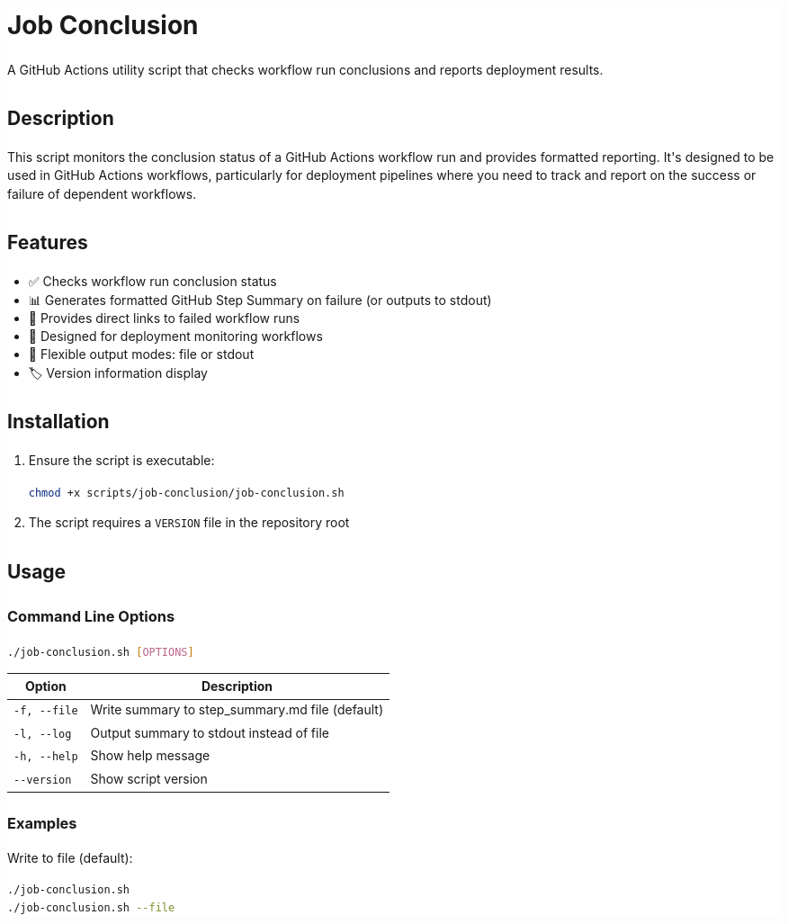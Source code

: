 # Job Conclusion

A GitHub Actions utility script that checks workflow run conclusions and reports deployment results.

## Description

This script monitors the conclusion status of a GitHub Actions workflow run and provides formatted reporting. It's designed to be used in GitHub Actions workflows, particularly for deployment pipelines where you need to track and report on the success or failure of dependent workflows.

## Features

- ✅ Checks workflow run conclusion status
- 📊 Generates formatted GitHub Step Summary on failure (or outputs to stdout)
- 🔗 Provides direct links to failed workflow runs
- 🎯 Designed for deployment monitoring workflows
- 📝 Flexible output modes: file or stdout
- 🏷️ Version information display

## Installation

1. Ensure the script is executable:
   ```bash
   chmod +x scripts/job-conclusion/job-conclusion.sh
   ```

2. The script requires a `VERSION` file in the repository root

## Usage

### Command Line Options

```bash
./job-conclusion.sh [OPTIONS]
```

| Option         | Description                                     |
| -------------- | ----------------------------------------------- |
| `-f, --file`   | Write summary to step_summary.md file (default) |
| `-l, --log`    | Output summary to stdout instead of file        |
| `-h, --help`   | Show help message                               |
| `--version`    | Show script version                             |

### Examples

Write to file (default):
```bash
./job-conclusion.sh
./job-conclusion.sh --file
```
